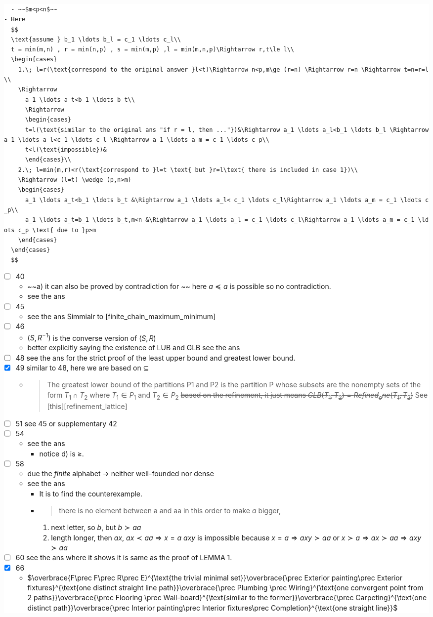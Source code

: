       - ~~$m<p<n$~~
    - Here
      $$
      \text{assume } b_1 \ldots b_l = c_1 \ldots c_l\\
      t = min(m,n) , r = min(n,p) , s = min(m,p) ,l = min(m,n,p)\Rightarrow r,t\le l\\
      \begin{cases}
        1.\; l=r(\text{correspond to the original answer }l<t)\Rightarrow n<p,m\ge (r=n) \Rightarrow r=n \Rightarrow t=n=r=l\\
        \Rightarrow
          a_1 \ldots a_t<b_1 \ldots b_t\\
          \Rightarrow
          \begin{cases}
          t=l(\text{similar to the original ans "if r = l, then ..."})&\Rightarrow a_1 \ldots a_l<b_1 \ldots b_l \Rightarrow a_1 \ldots a_l<c_1 \ldots c_l \Rightarrow a_1 \ldots a_m = c_1 \ldots c_p\\
          t<l(\text{impossible})&
          \end{cases}\\
        2.\; l=min(m,r)<r(\text{correspond to }l=t \text{ but }r=l\text{ there is included in case 1})\\
        \Rightarrow (l=t) \wedge (p,n>m)
        \begin{cases}
          a_1 \ldots a_t<b_1 \ldots b_t &\Rightarrow a_1 \ldots a_l< c_1 \ldots c_l\Rightarrow a_1 \ldots a_m = c_1 \ldots c_p\\
          a_1 \ldots a_t=b_1 \ldots b_t,m<n &\Rightarrow a_1 \ldots a_l = c_1 \ldots c_l\Rightarrow a_1 \ldots a_m = c_1 \ldots c_p \text{ due to }p>m
        \end{cases}
      \end{cases}
      $$
- [ ] 40
  - ~~a) it can also be proved by contradiction for ~~
    here $a\preccurlyeq a$ is possible so no contradiction.
  - see the ans
- [ ] 45
  - see the ans 
    Simmialr to [finite_chain_maximum_minimum]
- [ ] 46
  - $(S,R^{-1})$ is the converse version of $(S,R)$
  - better explicitly saying the existence of LUB and GLB
    see the ans
- [ ] 48 see the ans for the strict proof of the least upper bound and greatest lower bound.
- [x] 49 similar to 48, here we are based on $\subseteq$
  - > The greatest lower bound of the partitions P1 and P2 is the partition P whose subsets are the nonempty sets of the form $T_1 \cap T_2$ where $T_1 \in P_1$ and $T_2 \in P_2$
    ~~based on the refinement, it just means $GLB(T_1,T_2)=Refined_one(T_1,T_2)$~~
    See [this][refinement_lattice]
- [ ] 51 see 45 or supplementary 42
- [ ] 54
  - see the ans
    - notice d) is $\ge$.
- [ ] 58
  - due the *finite* alphabet -> neither well-founded nor dense
  - see the ans
    - It is to find the counterexample.
    - > there is no element between a and aa in this order
      to make $a$ bigger,
      1. next letter, so $b$, but $b\succ aa$
      2. length longer, then $ax$, $ax\prec aa\Rightarrow x=a$
        $axy$ is impossible because $x=a\Rightarrow axy\succ aa$ or $x\succ a\Rightarrow ax\succ aa\Rightarrow axy\succ aa$
- [ ] 60 see the ans where it shows it is same as the proof of LEMMA 1.
- [x] 66
  - $\overbrace{F\prec F\prec R\prec E}^{\text{the trivial minimal set}}\overbrace{\prec Exterior painting\prec Exterior fixtures}^{\text{one distinct straight line path}}\overbrace{\prec Plumbing \prec Wiring}^{\text{one convergent point from 2 paths}}\overbrace{\prec Flooring \prec Wall-board}^{\text{similar to the former}}\overbrace{\prec Carpeting}^{\text{one distinct path}}\overbrace{\prec Interior painting\prec Interior fixtures\prec Completion}^{\text{one straight line}}$